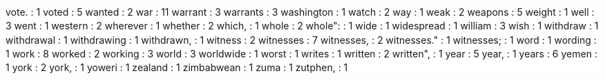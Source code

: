 vote. : 1
voted : 5
wanted : 2
war : 11
warrant : 3
warrants : 3
washington : 1
watch : 2
way : 1
weak : 2
weapons : 5
weight : 1
well : 3
went : 1
western : 2
wherever : 1
whether : 2
which, : 1
whole : 2
whole": : 1
wide : 1
widespread : 1
william : 3
wish : 1
withdraw : 1
withdrawal : 1
withdrawing : 1
withdrawn, : 1
witness : 2
witnesses : 7
witnesses, : 2
witnesses." : 1
witnesses; : 1
word : 1
wording : 1
work : 8
worked : 2
working : 3
world : 3
worldwide : 1
worst : 1
writes : 1
written : 2
written", : 1
year : 5
year, : 1
years : 6
yemen : 1
york : 2
york, : 1
yoweri : 1
zealand : 1
zimbabwean : 1
zuma : 1
zutphen, : 1
